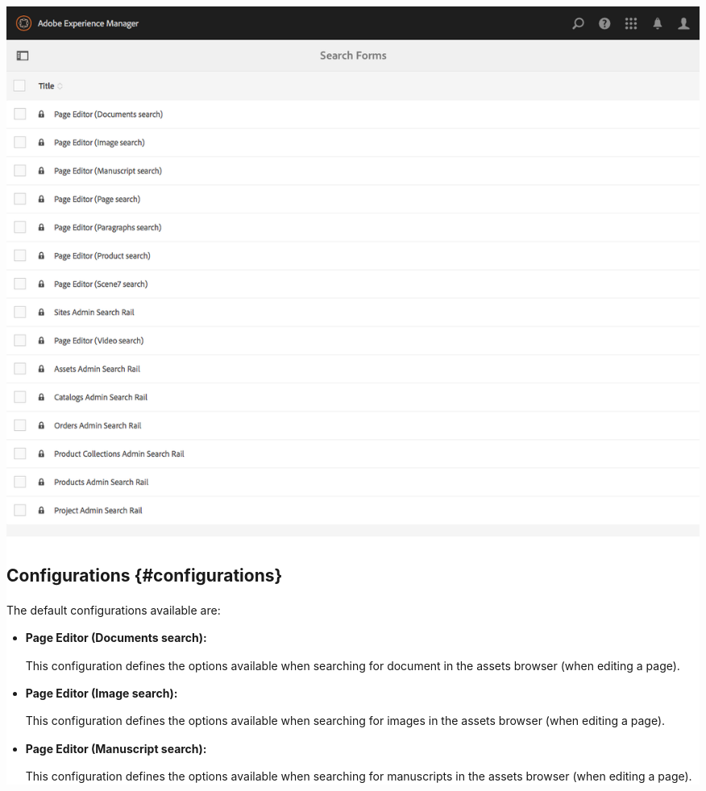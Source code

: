 ![chlimage_1-374](assets/chlimage_1-374.png) 

## Configurations {#configurations}

The default configurations available are:

* **Page Editor (Documents search):** 

  This configuration defines the options available when searching for document in the assets browser (when editing a page).

* **Page Editor (Image search):** 

  This configuration defines the options available when searching for images in the assets browser (when editing a page).

* **Page Editor (Manuscript search):** 

  This configuration defines the options available when searching for manuscripts in the assets browser (when editing a page).

